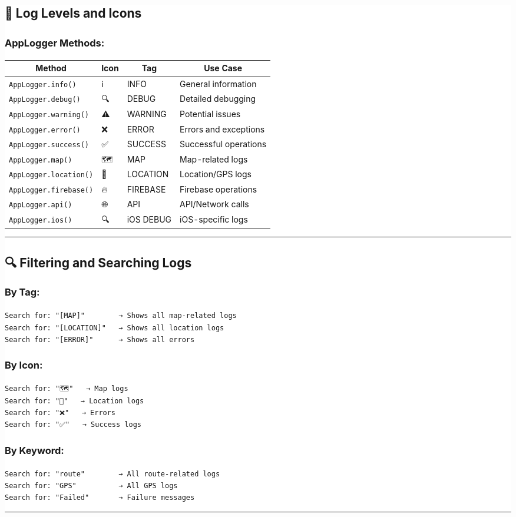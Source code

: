 
## 🎯 **Log Levels and Icons**

### **AppLogger Methods:**

| Method | Icon | Tag | Use Case |
|--------|------|-----|----------|
| `AppLogger.info()` | ℹ️ | INFO | General information |
| `AppLogger.debug()` | 🔍 | DEBUG | Detailed debugging |
| `AppLogger.warning()` | ⚠️ | WARNING | Potential issues |
| `AppLogger.error()` | ❌ | ERROR | Errors and exceptions |
| `AppLogger.success()` | ✅ | SUCCESS | Successful operations |
| `AppLogger.map()` | 🗺️ | MAP | Map-related logs |
| `AppLogger.location()` | 📍 | LOCATION | Location/GPS logs |
| `AppLogger.firebase()` | 🔥 | FIREBASE | Firebase operations |
| `AppLogger.api()` | 🌐 | API | API/Network calls |
| `AppLogger.ios()` | 🔍 | iOS DEBUG | iOS-specific logs |

---

## 🔍 **Filtering and Searching Logs**

### **By Tag:**
```
Search for: "[MAP]"        → Shows all map-related logs
Search for: "[LOCATION]"   → Shows all location logs
Search for: "[ERROR]"      → Shows all errors
```

### **By Icon:**
```
Search for: "🗺️"   → Map logs
Search for: "📍"   → Location logs
Search for: "❌"   → Errors
Search for: "✅"   → Success logs
```

### **By Keyword:**
```
Search for: "route"        → All route-related logs
Search for: "GPS"          → All GPS logs
Search for: "Failed"       → Failure messages
```

---